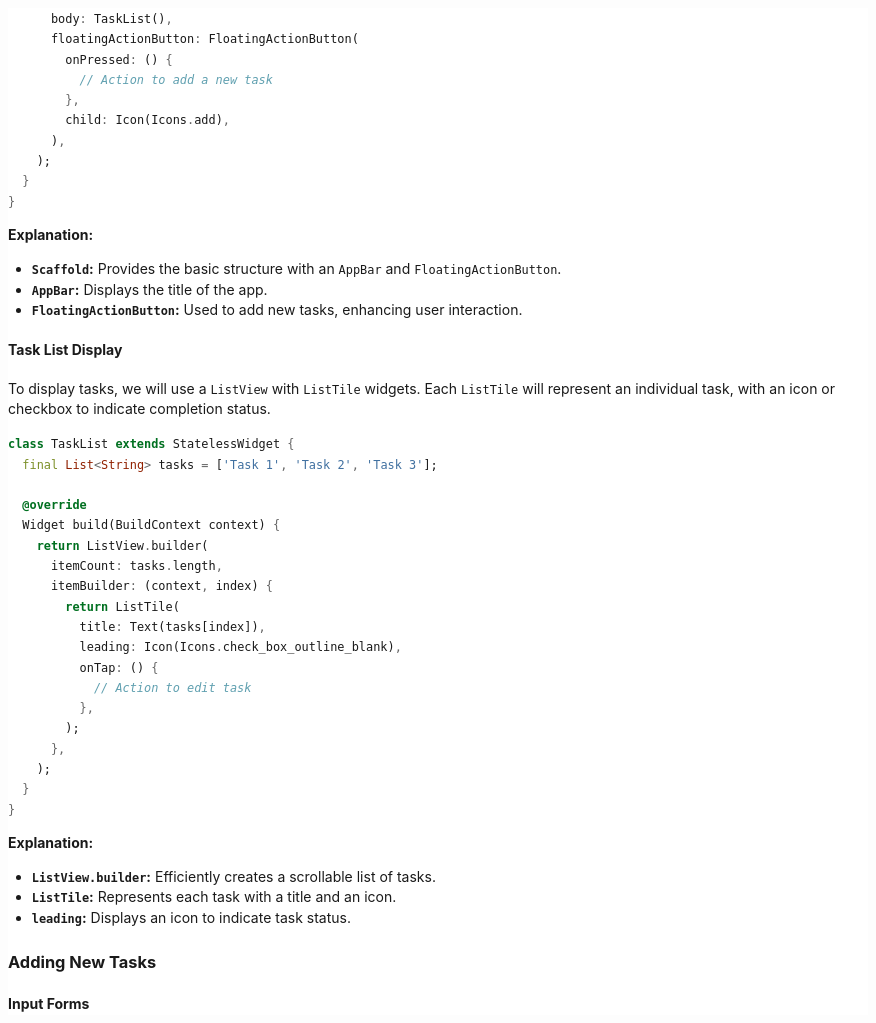 ```dart
      body: TaskList(),
      floatingActionButton: FloatingActionButton(
        onPressed: () {
          // Action to add a new task
        },
        child: Icon(Icons.add),
      ),
    );
  }
}
```

**Explanation:**

- **`Scaffold`:** Provides the basic structure with an `AppBar` and `FloatingActionButton`.
- **`AppBar`:** Displays the title of the app.
- **`FloatingActionButton`:** Used to add new tasks, enhancing user interaction.

#### Task List Display

To display tasks, we will use a `ListView` with `ListTile` widgets. Each `ListTile` will represent an individual task, with an icon or checkbox to indicate completion status.

```dart
class TaskList extends StatelessWidget {
  final List<String> tasks = ['Task 1', 'Task 2', 'Task 3'];

  @override
  Widget build(BuildContext context) {
    return ListView.builder(
      itemCount: tasks.length,
      itemBuilder: (context, index) {
        return ListTile(
          title: Text(tasks[index]),
          leading: Icon(Icons.check_box_outline_blank),
          onTap: () {
            // Action to edit task
          },
        );
      },
    );
  }
}
```

**Explanation:**

- **`ListView.builder`:** Efficiently creates a scrollable list of tasks.
- **`ListTile`:** Represents each task with a title and an icon.
- **`leading`:** Displays an icon to indicate task status.

### Adding New Tasks

#### Input Forms
